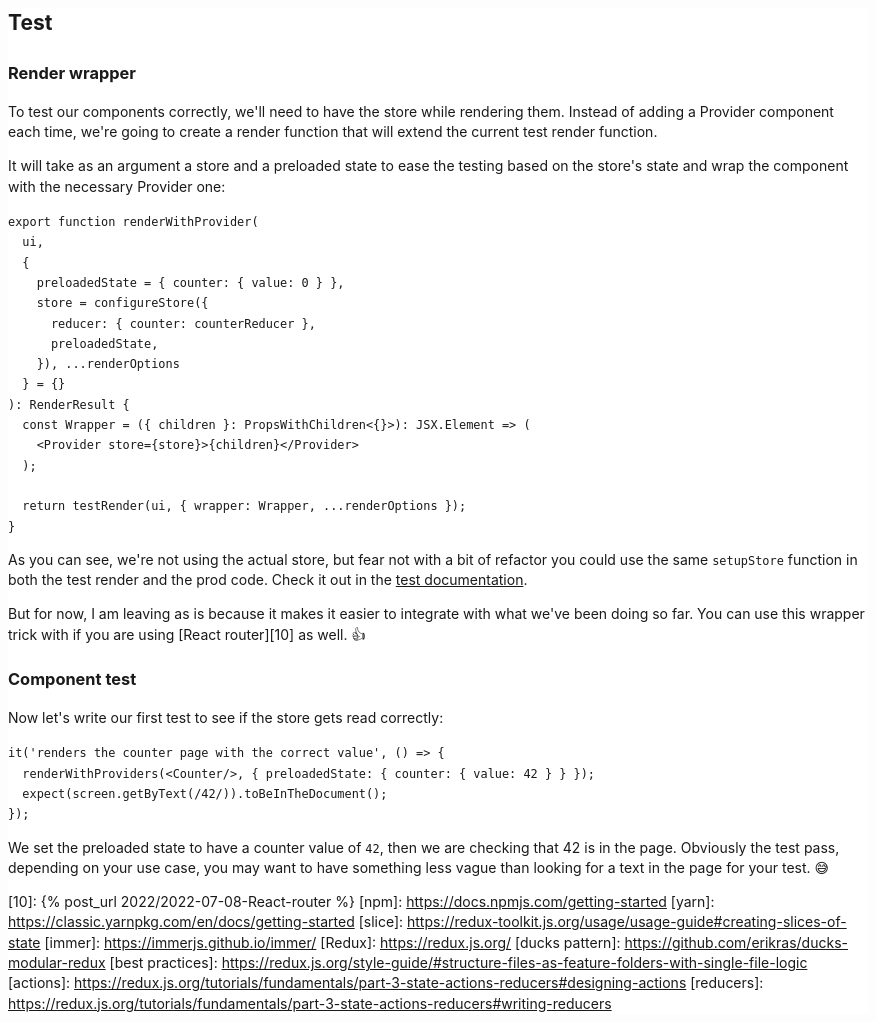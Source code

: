 ## Test

### Render wrapper

To test our components correctly, we'll need to have the store while rendering them. Instead of adding
a Provider component each time, we're going to create a render function that will extend the current test 
render function.

It will take as an argument a store and a preloaded state to ease the testing based on the store's state
and wrap the component with the necessary Provider one:

```tsx
export function renderWithProvider(
  ui,
  {
    preloadedState = { counter: { value: 0 } },
    store = configureStore({
      reducer: { counter: counterReducer },
      preloadedState,
    }), ...renderOptions
  } = {}
): RenderResult {
  const Wrapper = ({ children }: PropsWithChildren<{}>): JSX.Element => (
    <Provider store={store}>{children}</Provider>
  );

  return testRender(ui, { wrapper: Wrapper, ...renderOptions });
}
```

As you can see, we're not using the actual store, but fear not with a bit of refactor you could use the 
same `setupStore` function in both the test render and the prod code. Check it out in the [test documentation][1].

But for now, I am leaving as is because it makes it easier to integrate with what we've been doing so far.
You can use this wrapper trick with if you are using [React router][10] as well. 👍

### Component test

Now let's write our first test to see if the store gets read correctly:

```tsx
it('renders the counter page with the correct value', () => {
  renderWithProviders(<Counter/>, { preloadedState: { counter: { value: 42 } } });
  expect(screen.getByText(/42/)).toBeInTheDocument();
});
```

We set the preloaded state to have a counter value of `42`, then we are checking that 42 is in the page.
Obviously the test pass, depending on your use case, you may want to have something less vague than
looking for a text in the page for your test. 😅 


[0]: https://redux.js.org/introduction/getting-started
[1]: https://redux.js.org/usage/writing-tests
[2]: https://redux-toolkit.js.org/api/createslice
[3]: https://github.com/sylhare/React
[4]: https://redux.js.org/usage/usage-with-typescript
[5]: https://en.wikipedia.org/wiki/Redux_(JavaScript_library)
[6]: https://en.wikipedia.org/wiki/React_(JavaScript_library)
[7]: https://github.com/facebook/flux/releases/tag/4.0.0
[8]: https://github.com/facebook/flux
[10]: {% post_url 2022/2022-07-08-React-router %}
[npm]: https://docs.npmjs.com/getting-started
[yarn]: https://classic.yarnpkg.com/en/docs/getting-started
[slice]: https://redux-toolkit.js.org/usage/usage-guide#creating-slices-of-state
[immer]: https://immerjs.github.io/immer/
[Redux]: https://redux.js.org/
[ducks pattern]: https://github.com/erikras/ducks-modular-redux
[best practices]: https://redux.js.org/style-guide/#structure-files-as-feature-folders-with-single-file-logic
[actions]: https://redux.js.org/tutorials/fundamentals/part-3-state-actions-reducers#designing-actions
[reducers]: https://redux.js.org/tutorials/fundamentals/part-3-state-actions-reducers#writing-reducers